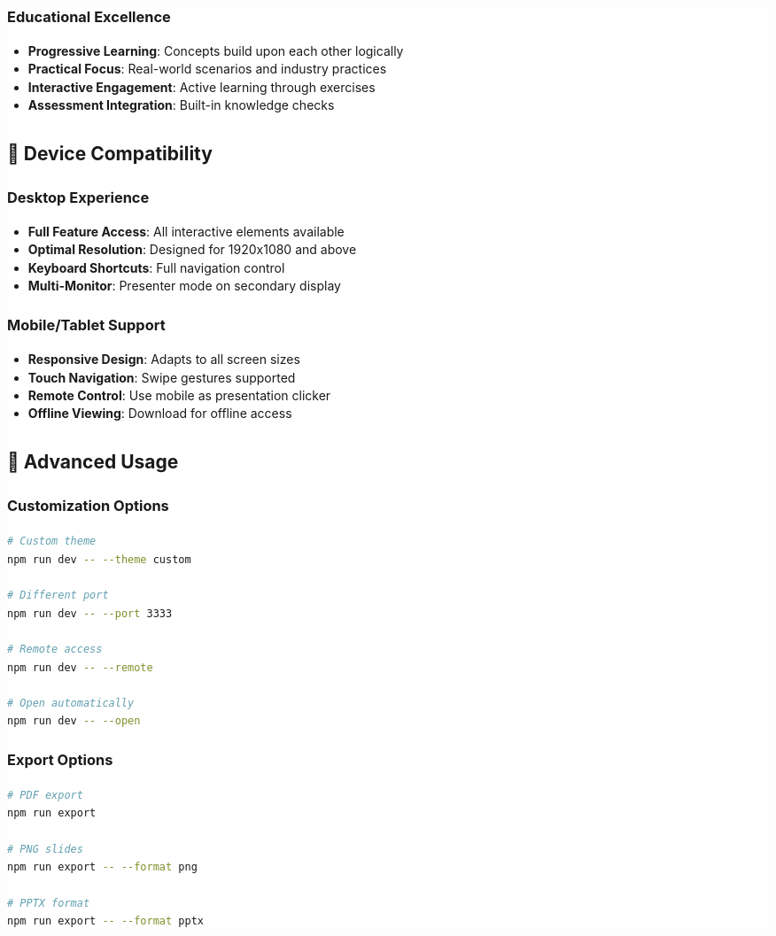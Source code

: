 ### Educational Excellence
- **Progressive Learning**: Concepts build upon each other logically
- **Practical Focus**: Real-world scenarios and industry practices
- **Interactive Engagement**: Active learning through exercises
- **Assessment Integration**: Built-in knowledge checks

## 📱 Device Compatibility

### Desktop Experience
- **Full Feature Access**: All interactive elements available
- **Optimal Resolution**: Designed for 1920x1080 and above
- **Keyboard Shortcuts**: Full navigation control
- **Multi-Monitor**: Presenter mode on secondary display

### Mobile/Tablet Support
- **Responsive Design**: Adapts to all screen sizes
- **Touch Navigation**: Swipe gestures supported
- **Remote Control**: Use mobile as presentation clicker
- **Offline Viewing**: Download for offline access

## 🔧 Advanced Usage

### Customization Options
```bash
# Custom theme
npm run dev -- --theme custom

# Different port
npm run dev -- --port 3333

# Remote access
npm run dev -- --remote

# Open automatically
npm run dev -- --open
```

### Export Options
```bash
# PDF export
npm run export

# PNG slides
npm run export -- --format png

# PPTX format
npm run export -- --format pptx
```
